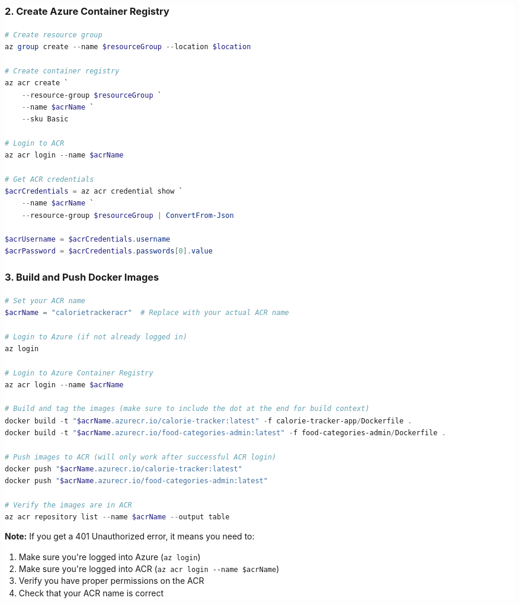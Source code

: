 ```powershell
```

### 2. Create Azure Container Registry
```powershell
# Create resource group
az group create --name $resourceGroup --location $location

# Create container registry
az acr create `
    --resource-group $resourceGroup `
    --name $acrName `
    --sku Basic

# Login to ACR
az acr login --name $acrName

# Get ACR credentials
$acrCredentials = az acr credential show `
    --name $acrName `
    --resource-group $resourceGroup | ConvertFrom-Json

$acrUsername = $acrCredentials.username
$acrPassword = $acrCredentials.passwords[0].value
```

### 3. Build and Push Docker Images
```powershell
# Set your ACR name
$acrName = "calorietrackeracr"  # Replace with your actual ACR name

# Login to Azure (if not already logged in)
az login

# Login to Azure Container Registry
az acr login --name $acrName

# Build and tag the images (make sure to include the dot at the end for build context)
docker build -t "$acrName.azurecr.io/calorie-tracker:latest" -f calorie-tracker-app/Dockerfile .
docker build -t "$acrName.azurecr.io/food-categories-admin:latest" -f food-categories-admin/Dockerfile .

# Push images to ACR (will only work after successful ACR login)
docker push "$acrName.azurecr.io/calorie-tracker:latest"
docker push "$acrName.azurecr.io/food-categories-admin:latest"

# Verify the images are in ACR
az acr repository list --name $acrName --output table
```

**Note:** If you get a 401 Unauthorized error, it means you need to:
1. Make sure you're logged into Azure (`az login`)
2. Make sure you're logged into ACR (`az acr login --name $acrName`)
3. Verify you have proper permissions on the ACR
4. Check that your ACR name is correct
